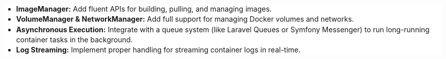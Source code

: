 * **ImageManager:** Add fluent APIs for building, pulling, and managing images.  
* **VolumeManager & NetworkManager:** Add full support for managing Docker volumes and networks.  
* **Asynchronous Execution:** Integrate with a queue system (like Laravel Queues or Symfony Messenger) to run long-running container tasks in the background.  
* **Log Streaming:** Implement proper handling for streaming container logs in real-time.